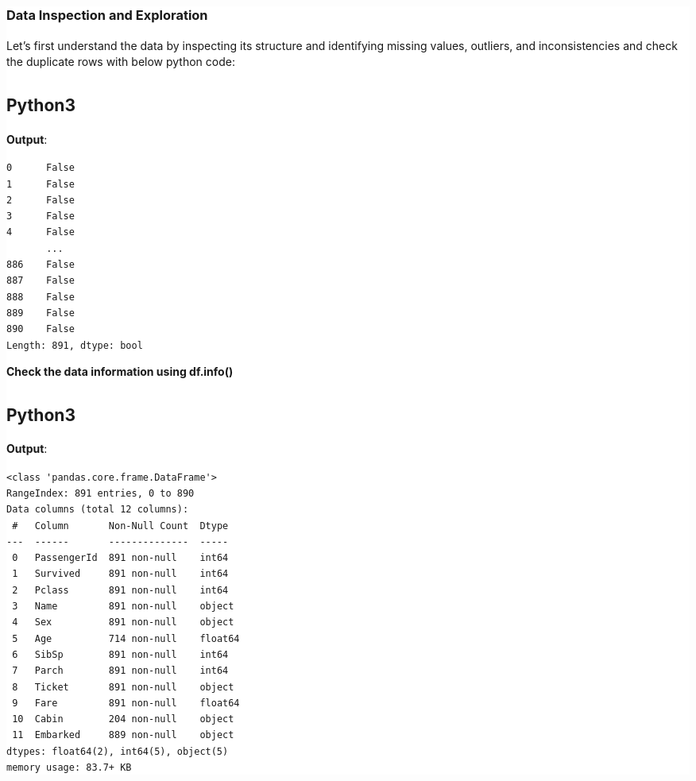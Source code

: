 

### Data Inspection and Exploration

Let’s first understand the data by inspecting its structure and identifying missing values, outliers, and inconsistencies and check the duplicate rows with below python code:

Python3
-------

****Output****:

```
0      False
1      False
2      False
3      False
4      False
       ...  
886    False
887    False
888    False
889    False
890    False
Length: 891, dtype: bool
```


****Check the data information using df.info()****

Python3
-------

****Output****:

```
<class 'pandas.core.frame.DataFrame'>
RangeIndex: 891 entries, 0 to 890
Data columns (total 12 columns):
 #   Column       Non-Null Count  Dtype  
---  ------       --------------  -----  
 0   PassengerId  891 non-null    int64  
 1   Survived     891 non-null    int64  
 2   Pclass       891 non-null    int64  
 3   Name         891 non-null    object 
 4   Sex          891 non-null    object 
 5   Age          714 non-null    float64
 6   SibSp        891 non-null    int64  
 7   Parch        891 non-null    int64  
 8   Ticket       891 non-null    object 
 9   Fare         891 non-null    float64
 10  Cabin        204 non-null    object 
 11  Embarked     889 non-null    object 
dtypes: float64(2), int64(5), object(5)
memory usage: 83.7+ KB
```
